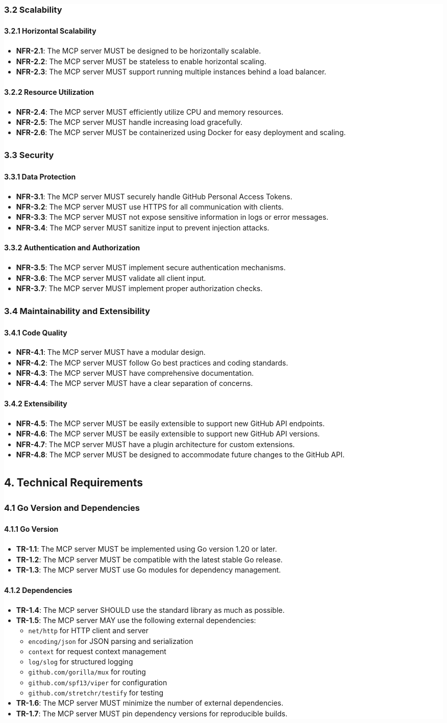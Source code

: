 ### 3.2 Scalability

#### 3.2.1 Horizontal Scalability
- **NFR-2.1**: The MCP server MUST be designed to be horizontally scalable.
- **NFR-2.2**: The MCP server MUST be stateless to enable horizontal scaling.
- **NFR-2.3**: The MCP server MUST support running multiple instances behind a load balancer.

#### 3.2.2 Resource Utilization
- **NFR-2.4**: The MCP server MUST efficiently utilize CPU and memory resources.
- **NFR-2.5**: The MCP server MUST handle increasing load gracefully.
- **NFR-2.6**: The MCP server MUST be containerized using Docker for easy deployment and scaling.

### 3.3 Security

#### 3.3.1 Data Protection
- **NFR-3.1**: The MCP server MUST securely handle GitHub Personal Access Tokens.
- **NFR-3.2**: The MCP server MUST use HTTPS for all communication with clients.
- **NFR-3.3**: The MCP server MUST not expose sensitive information in logs or error messages.
- **NFR-3.4**: The MCP server MUST sanitize input to prevent injection attacks.

#### 3.3.2 Authentication and Authorization
- **NFR-3.5**: The MCP server MUST implement secure authentication mechanisms.
- **NFR-3.6**: The MCP server MUST validate all client input.
- **NFR-3.7**: The MCP server MUST implement proper authorization checks.

### 3.4 Maintainability and Extensibility

#### 3.4.1 Code Quality
- **NFR-4.1**: The MCP server MUST have a modular design.
- **NFR-4.2**: The MCP server MUST follow Go best practices and coding standards.
- **NFR-4.3**: The MCP server MUST have comprehensive documentation.
- **NFR-4.4**: The MCP server MUST have a clear separation of concerns.

#### 3.4.2 Extensibility
- **NFR-4.5**: The MCP server MUST be easily extensible to support new GitHub API endpoints.
- **NFR-4.6**: The MCP server MUST be easily extensible to support new GitHub API versions.
- **NFR-4.7**: The MCP server MUST have a plugin architecture for custom extensions.
- **NFR-4.8**: The MCP server MUST be designed to accommodate future changes to the GitHub API.

## 4. Technical Requirements

### 4.1 Go Version and Dependencies

#### 4.1.1 Go Version
- **TR-1.1**: The MCP server MUST be implemented using Go version 1.20 or later.
- **TR-1.2**: The MCP server MUST be compatible with the latest stable Go release.
- **TR-1.3**: The MCP server MUST use Go modules for dependency management.

#### 4.1.2 Dependencies
- **TR-1.4**: The MCP server SHOULD use the standard library as much as possible.
- **TR-1.5**: The MCP server MAY use the following external dependencies:
  - `net/http` for HTTP client and server
  - `encoding/json` for JSON parsing and serialization
  - `context` for request context management
  - `log/slog` for structured logging
  - `github.com/gorilla/mux` for routing
  - `github.com/spf13/viper` for configuration
  - `github.com/stretchr/testify` for testing
- **TR-1.6**: The MCP server MUST minimize the number of external dependencies.
- **TR-1.7**: The MCP server MUST pin dependency versions for reproducible builds.
